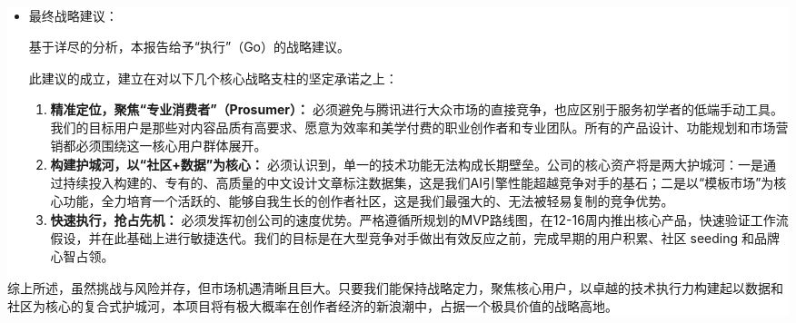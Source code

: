 - 最终战略建议：

  基于详尽的分析，本报告给予“执行”（Go）的战略建议。

  此建议的成立，建立在对以下几个核心战略支柱的坚定承诺之上：

  1. **精准定位，聚焦“专业消费者”（Prosumer）：** 必须避免与腾讯进行大众市场的直接竞争，也应区别于服务初学者的低端手动工具。我们的目标用户是那些对内容品质有高要求、愿意为效率和美学付费的职业创作者和专业团队。所有的产品设计、功能规划和市场营销都必须围绕这一核心用户群体展开。
  2. **构建护城河，以“社区+数据”为核心：** 必须认识到，单一的技术功能无法构成长期壁垒。公司的核心资产将是两大护城河：一是通过持续投入构建的、专有的、高质量的中文设计文章标注数据集，这是我们AI引擎性能超越竞争对手的基石；二是以“模板市场”为核心功能，全力培育一个活跃的、能够自我生长的创作者社区，这是我们最强大的、无法被轻易复制的竞争优势。
  3. **快速执行，抢占先机：** 必须发挥初创公司的速度优势。严格遵循所规划的MVP路线图，在12-16周内推出核心产品，快速验证工作流假设，并在此基础上进行敏捷迭代。我们的目标是在大型竞争对手做出有效反应之前，完成早期的用户积累、社区 seeding 和品牌心智占领。

综上所述，虽然挑战与风险并存，但市场机遇清晰且巨大。只要我们能保持战略定力，聚焦核心用户，以卓越的技术执行力构建起以数据和社区为核心的复合式护城河，本项目将有极大概率在创作者经济的新浪潮中，占据一个极具价值的战略高地。